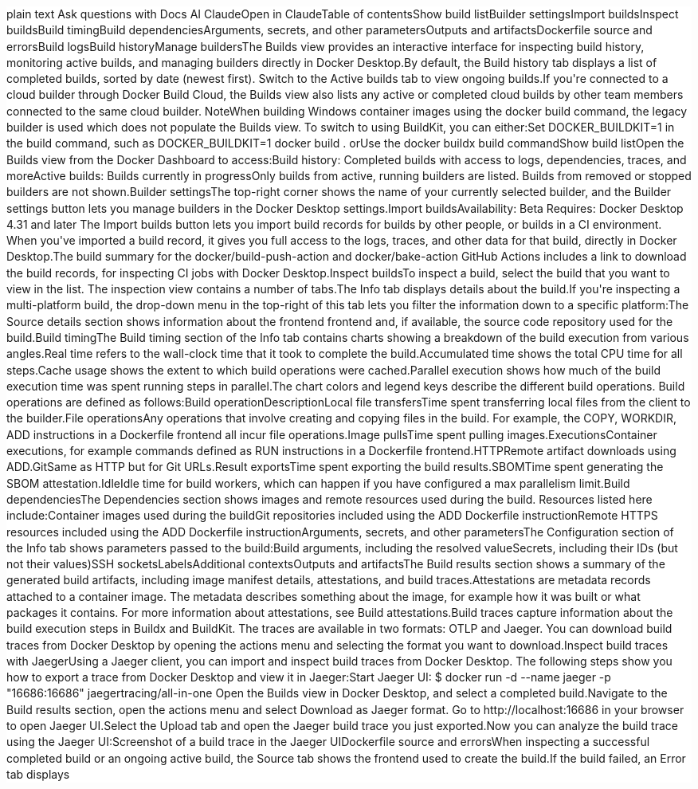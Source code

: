 plain text Ask questions with Docs AI ClaudeOpen in ClaudeTable of contentsShow build listBuilder settingsImport buildsInspect buildsBuild timingBuild dependenciesArguments, secrets, and other parametersOutputs and artifactsDockerfile source and errorsBuild logsBuild historyManage buildersThe Builds view provides an interactive interface for inspecting build history, monitoring active builds, and managing builders directly in Docker Desktop.By default, the Build history tab displays a list of completed builds, sorted by date (newest first). Switch to the Active builds tab to view ongoing builds.If you're connected to a cloud builder through Docker Build Cloud, the Builds view also lists any active or completed cloud builds by other team members connected to the same cloud builder. NoteWhen building Windows container images using the docker build command, the legacy builder is used which does not populate the Builds view. To switch to using BuildKit, you can either:Set DOCKER_BUILDKIT=1 in the build command, such as DOCKER_BUILDKIT=1 docker build . orUse the docker buildx build commandShow build listOpen the Builds view from the Docker Dashboard to access:Build history: Completed builds with access to logs, dependencies, traces, and moreActive builds: Builds currently in progressOnly builds from active, running builders are listed. Builds from removed or stopped builders are not shown.Builder settingsThe top-right corner shows the name of your currently selected builder, and the Builder settings button lets you manage builders in the Docker Desktop settings.Import buildsAvailability: Beta Requires: Docker Desktop 4.31 and later The Import builds button lets you import build records for builds by other people, or builds in a CI environment. When you've imported a build record, it gives you full access to the logs, traces, and other data for that build, directly in Docker Desktop.The build summary for the docker/build-push-action and docker/bake-action GitHub Actions includes a link to download the build records, for inspecting CI jobs with Docker Desktop.Inspect buildsTo inspect a build, select the build that you want to view in the list. The inspection view contains a number of tabs.The Info tab displays details about the build.If you're inspecting a multi-platform build, the drop-down menu in the top-right of this tab lets you filter the information down to a specific platform:The Source details section shows information about the frontend frontend and, if available, the source code repository used for the build.Build timingThe Build timing section of the Info tab contains charts showing a breakdown of the build execution from various angles.Real time refers to the wall-clock time that it took to complete the build.Accumulated time shows the total CPU time for all steps.Cache usage shows the extent to which build operations were cached.Parallel execution shows how much of the build execution time was spent running steps in parallel.The chart colors and legend keys describe the different build operations. Build operations are defined as follows:Build operationDescriptionLocal file transfersTime spent transferring local files from the client to the builder.File operationsAny operations that involve creating and copying files in the build. For example, the COPY, WORKDIR, ADD instructions in a Dockerfile frontend all incur file operations.Image pullsTime spent pulling images.ExecutionsContainer executions, for example commands defined as RUN instructions in a Dockerfile frontend.HTTPRemote artifact downloads using ADD.GitSame as HTTP but for Git URLs.Result exportsTime spent exporting the build results.SBOMTime spent generating the SBOM attestation.IdleIdle time for build workers, which can happen if you have configured a max parallelism limit.Build dependenciesThe Dependencies section shows images and remote resources used during the build. Resources listed here include:Container images used during the buildGit repositories included using the ADD Dockerfile instructionRemote HTTPS resources included using the ADD Dockerfile instructionArguments, secrets, and other parametersThe Configuration section of the Info tab shows parameters passed to the build:Build arguments, including the resolved valueSecrets, including their IDs (but not their values)SSH socketsLabelsAdditional contextsOutputs and artifactsThe Build results section shows a summary of the generated build artifacts, including image manifest details, attestations, and build traces.Attestations are metadata records attached to a container image. The metadata describes something about the image, for example how it was built or what packages it contains. For more information about attestations, see Build attestations.Build traces capture information about the build execution steps in Buildx and BuildKit. The traces are available in two formats: OTLP and Jaeger. You can download build traces from Docker Desktop by opening the actions menu and selecting the format you want to download.Inspect build traces with JaegerUsing a Jaeger client, you can import and inspect build traces from Docker Desktop. The following steps show you how to export a trace from Docker Desktop and view it in Jaeger:Start Jaeger UI: $ docker run -d --name jaeger -p "16686:16686" jaegertracing/all-in-one Open the Builds view in Docker Desktop, and select a completed build.Navigate to the Build results section, open the actions menu and select Download as Jaeger format. Go to http://localhost:16686 in your browser to open Jaeger UI.Select the Upload tab and open the Jaeger build trace you just exported.Now you can analyze the build trace using the Jaeger UI:Screenshot of a build trace in the Jaeger UIDockerfile source and errorsWhen inspecting a successful completed build or an ongoing active build, the Source tab shows the frontend used to create the build.If the build failed, an Error tab displays